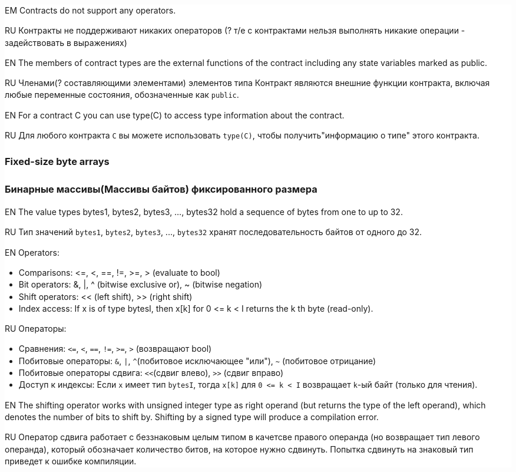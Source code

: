 EM
Contracts do not support any operators.

RU
Контракты не поддерживают никаких операторов (? т/е с контрактами нельзя выполнять никакие операции - задействовать в выражениях)

EN
The members of contract types are the external functions of the contract including any state variables marked as public.

RU
Членами(? составляющими элементами) элементов типа Контракт являются внешние функции контракта, включая любые переменные состояния, обозначенные как `public`.

EN
For a contract C you can use type(C) to access type information about the contract.

RU
Для любого контракта `C` вы можете использовать `type(C)`, чтобы получить"информацию о типе" этого контракта.

### Fixed-size byte arrays

### Бинарные массивы(Массивы байтов) фиксированного размера

EN
The value types bytes1, bytes2, bytes3, …, bytes32 hold a sequence of bytes from one to up to 32.

RU
Тип значений `bytes1`, `bytes2`, `bytes3`, ..., `bytes32` хранят последовательность байтов от одного до 32.

EN
Operators:

- Comparisons: <=, <, ==, !=, >=, > (evaluate to bool)
- Bit operators: &, |, ^ (bitwise exclusive or), ~ (bitwise negation)
- Shift operators: << (left shift), >> (right shift)
- Index access: If x is of type bytesI, then x[k] for 0 <= k < I returns the k th byte (read-only).

RU
Операторы:

- Сравнения: `<=`, `<`, `==`, `!=`, `>=`, `>` (возвращают bool)
- Побитовые операторы: `&`, `|`, `^`(побитовое исключающее "или"), `~` (побитовое отрицание)
- Побитовые операторы сдвига: `<<`(сдвиг влево), `>>` (сдвиг вправо)
- Доступ к индексы: Если `x` имеет тип `bytesI`, тогда `x[k]` для `0 <= k < I` возвращает `k`-ый байт (только для чтения).

EN
The shifting operator works with unsigned integer type as right operand (but returns the type of the left operand), which denotes the number of bits to shift by. Shifting by a signed type will produce a compilation error.

RU
Оператор сдвига работает с беззнаковым целым типом в качетсве правого операнда (но возвращает тип левого операнда), который обозначает количество битов, на которое нужно сдвинуть. Попытка сдвинуть на знаковый тип приведет к ошибке компиляции.
